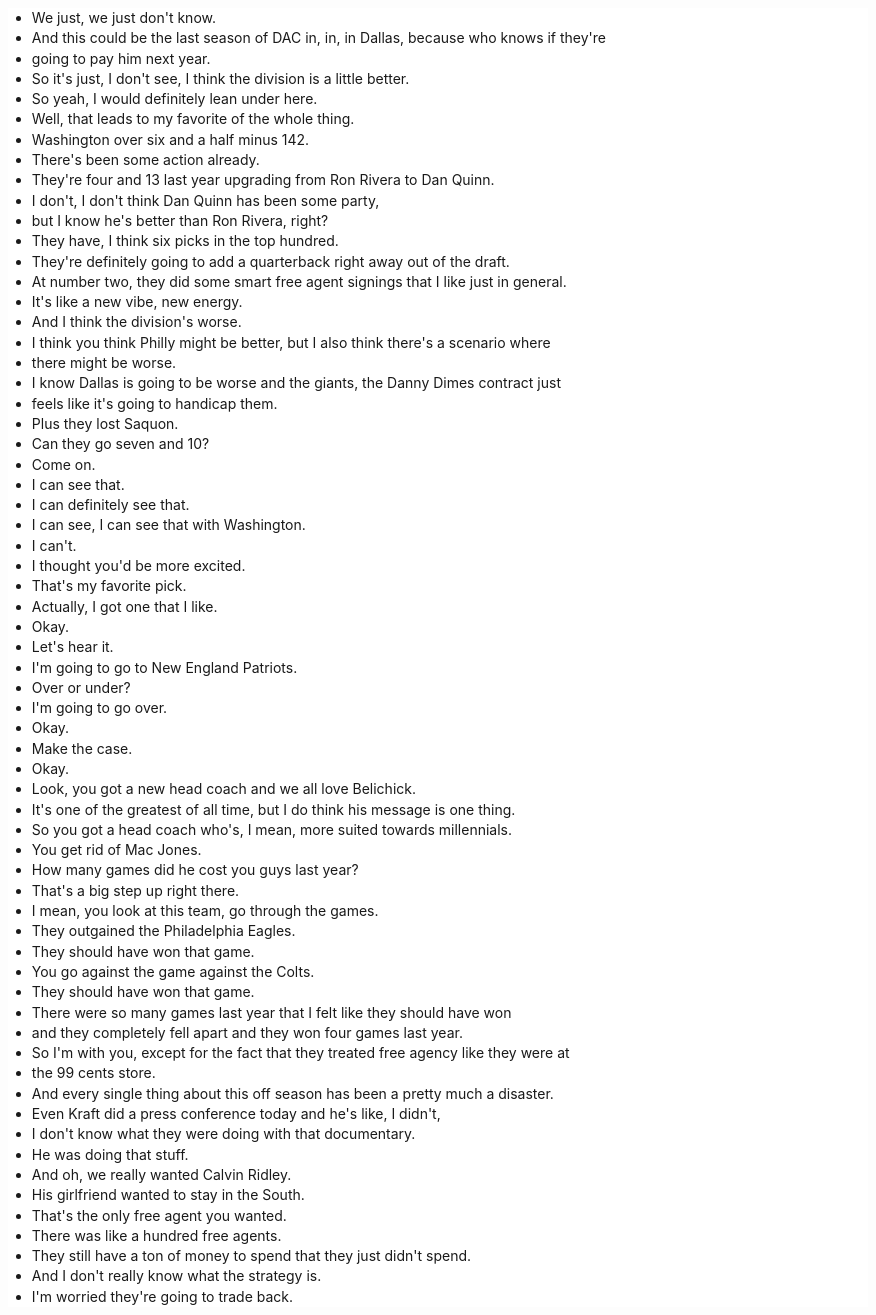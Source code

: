 *  We just, we just don't know.
*  And this could be the last season of DAC in, in, in Dallas, because who knows if they're
*  going to pay him next year.
*  So it's just, I don't see, I think the division is a little better.
*  So yeah, I would definitely lean under here.
*  Well, that leads to my favorite of the whole thing.
*  Washington over six and a half minus 142.
*  There's been some action already.
*  They're four and 13 last year upgrading from Ron Rivera to Dan Quinn.
*  I don't, I don't think Dan Quinn has been some party,
*  but I know he's better than Ron Rivera, right?
*  They have, I think six picks in the top hundred.
*  They're definitely going to add a quarterback right away out of the draft.
*  At number two, they did some smart free agent signings that I like just in general.
*  It's like a new vibe, new energy.
*  And I think the division's worse.
*  I think you think Philly might be better, but I also think there's a scenario where
*  there might be worse.
*  I know Dallas is going to be worse and the giants, the Danny Dimes contract just
*  feels like it's going to handicap them.
*  Plus they lost Saquon.
*  Can they go seven and 10?
*  Come on.
*  I can see that.
*  I can definitely see that.
*  I can see, I can see that with Washington.
*  I can't.
*  I thought you'd be more excited.
*  That's my favorite pick.
*  Actually, I got one that I like.
*  Okay.
*  Let's hear it.
*  I'm going to go to New England Patriots.
*  Over or under?
*  I'm going to go over.
*  Okay.
*  Make the case.
*  Okay.
*  Look, you got a new head coach and we all love Belichick.
*  It's one of the greatest of all time, but I do think his message is one thing.
*  So you got a head coach who's, I mean, more suited towards millennials.
*  You get rid of Mac Jones.
*  How many games did he cost you guys last year?
*  That's a big step up right there.
*  I mean, you look at this team, go through the games.
*  They outgained the Philadelphia Eagles.
*  They should have won that game.
*  You go against the game against the Colts.
*  They should have won that game.
*  There were so many games last year that I felt like they should have won
*  and they completely fell apart and they won four games last year.
*  So I'm with you, except for the fact that they treated free agency like they were at
*  the 99 cents store.
*  And every single thing about this off season has been a pretty much a disaster.
*  Even Kraft did a press conference today and he's like, I didn't,
*  I don't know what they were doing with that documentary.
*  He was doing that stuff.
*  And oh, we really wanted Calvin Ridley.
*  His girlfriend wanted to stay in the South.
*  That's the only free agent you wanted.
*  There was like a hundred free agents.
*  They still have a ton of money to spend that they just didn't spend.
*  And I don't really know what the strategy is.
*  I'm worried they're going to trade back.